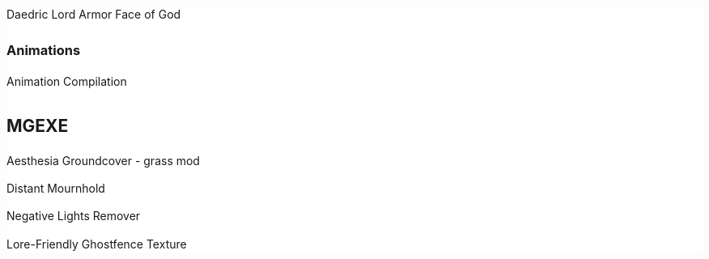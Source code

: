 Daedric Lord Armor Face of God

### Animations

Animation Compilation

## MGEXE

Aesthesia Groundcover - grass mod

Distant Mournhold

Negative Lights Remover

Lore-Friendly Ghostfence Texture
